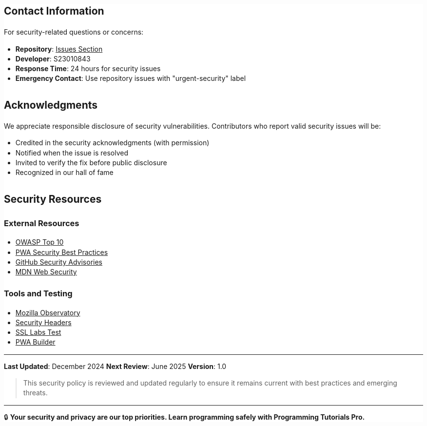## Contact Information

For security-related questions or concerns:
- **Repository**: [Issues Section](https://github.com/s23010843/s23010843.github.io/issues)
- **Developer**: S23010843
- **Response Time**: 24 hours for security issues
- **Emergency Contact**: Use repository issues with "urgent-security" label

## Acknowledgments

We appreciate responsible disclosure of security vulnerabilities. Contributors who report valid security issues will be:
- Credited in the security acknowledgments (with permission)
- Notified when the issue is resolved
- Invited to verify the fix before public disclosure
- Recognized in our hall of fame

## Security Resources

### External Resources
- [OWASP Top 10](https://owasp.org/www-project-top-ten/)
- [PWA Security Best Practices](https://web.dev/pwa-security/)
- [GitHub Security Advisories](https://github.com/advisories)
- [MDN Web Security](https://developer.mozilla.org/en-US/docs/Web/Security)

### Tools and Testing
- [Mozilla Observatory](https://observatory.mozilla.org/)
- [Security Headers](https://securityheaders.com/)
- [SSL Labs Test](https://www.ssllabs.com/ssltest/)
- [PWA Builder](https://pwabuilder.com/)

---

**Last Updated**: December 2024
**Next Review**: June 2025
**Version**: 1.0

> This security policy is reviewed and updated regularly to ensure it remains current with best practices and emerging threats.

---

🔒 **Your security and privacy are our top priorities. Learn programming safely with Programming Tutorials Pro.**
